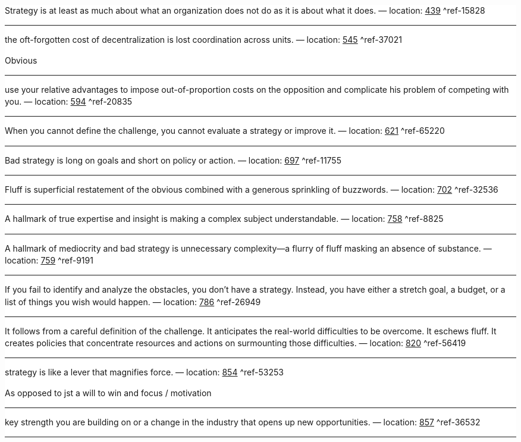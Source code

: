 Strategy is at least as much about what an organization does not do as it is about what it does. — location: [439](kindle://book?action=open&asin=B004J4WKEC&location=439) ^ref-15828

---
the oft-forgotten cost of decentralization is lost coordination across units. — location: [545](kindle://book?action=open&asin=B004J4WKEC&location=545) ^ref-37021

Obvious

---
use your relative advantages to impose out-of-proportion costs on the opposition and complicate his problem of competing with you. — location: [594](kindle://book?action=open&asin=B004J4WKEC&location=594) ^ref-20835

---
When you cannot define the challenge, you cannot evaluate a strategy or improve it. — location: [621](kindle://book?action=open&asin=B004J4WKEC&location=621) ^ref-65220

---
Bad strategy is long on goals and short on policy or action. — location: [697](kindle://book?action=open&asin=B004J4WKEC&location=697) ^ref-11755

---
Fluff is superficial restatement of the obvious combined with a generous sprinkling of buzzwords. — location: [702](kindle://book?action=open&asin=B004J4WKEC&location=702) ^ref-32536

---
A hallmark of true expertise and insight is making a complex subject understandable. — location: [758](kindle://book?action=open&asin=B004J4WKEC&location=758) ^ref-8825

---
A hallmark of mediocrity and bad strategy is unnecessary complexity—a flurry of fluff masking an absence of substance. — location: [759](kindle://book?action=open&asin=B004J4WKEC&location=759) ^ref-9191

---
If you fail to identify and analyze the obstacles, you don’t have a strategy. Instead, you have either a stretch goal, a budget, or a list of things you wish would happen. — location: [786](kindle://book?action=open&asin=B004J4WKEC&location=786) ^ref-26949

---
It follows from a careful definition of the challenge. It anticipates the real-world difficulties to be overcome. It eschews fluff. It creates policies that concentrate resources and actions on surmounting those difficulties. — location: [820](kindle://book?action=open&asin=B004J4WKEC&location=820) ^ref-56419

---
strategy is like a lever that magnifies force. — location: [854](kindle://book?action=open&asin=B004J4WKEC&location=854) ^ref-53253

As opposed to jst a will to win and focus / motivation

---
key strength you are building on or a change in the industry that opens up new opportunities. — location: [857](kindle://book?action=open&asin=B004J4WKEC&location=857) ^ref-36532

---